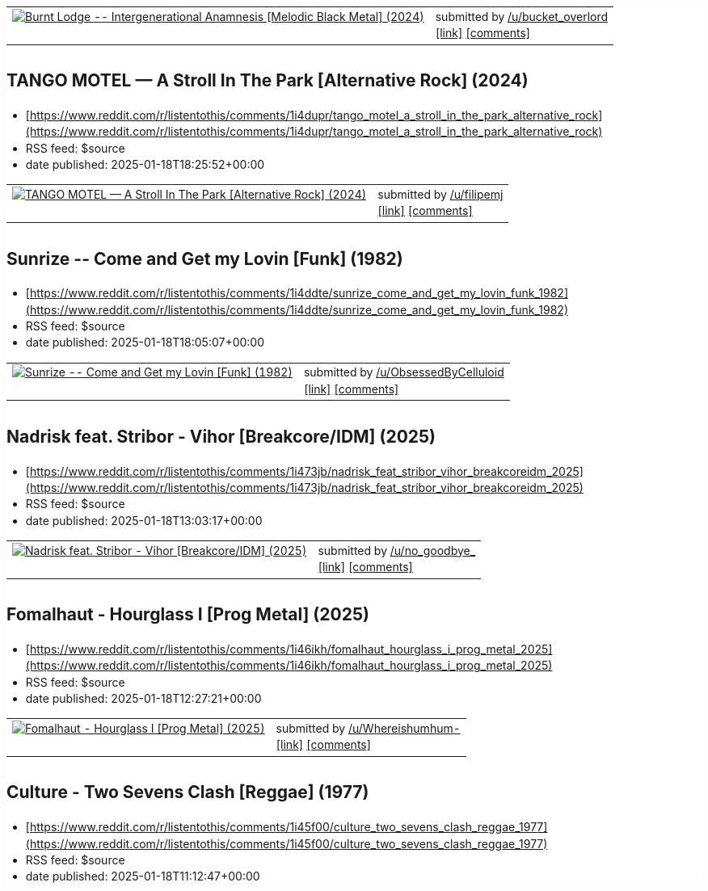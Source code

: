 <table> <tr><td> <a href="https://www.reddit.com/r/listentothis/comments/1i4g4cr/burnt_lodge_intergenerational_anamnesis_melodic/"> <img src="https://external-preview.redd.it/V7RJuvbWFNjxBtm5uIrvT0P0QWy6l5aQ-MlxJpVjllA.jpg?width=320&amp;crop=smart&amp;auto=webp&amp;s=c9571ede0d119e6f1e1aa4dfdbb49b71486ad6b6" alt="Burnt Lodge -- Intergenerational Anamnesis [Melodic Black Metal] (2024)" title="Burnt Lodge -- Intergenerational Anamnesis [Melodic Black Metal] (2024)" /> </a> </td><td> &#32; submitted by &#32; <a href="https://www.reddit.com/user/bucket_overlord"> /u/bucket_overlord </a> <br/> <span><a href="https://www.youtube.com/watch?v=ySsuYn0XZEA">[link]</a></span> &#32; <span><a href="https://www.reddit.com/r/listentothis/comments/1i4g4cr/burnt_lodge_intergenerational_anamnesis_melodic/">[comments]</a></span> </td></tr></table>

## TANGO MOTEL — A Stroll In The Park [Alternative Rock] (2024)
 - [https://www.reddit.com/r/listentothis/comments/1i4dupr/tango_motel_a_stroll_in_the_park_alternative_rock](https://www.reddit.com/r/listentothis/comments/1i4dupr/tango_motel_a_stroll_in_the_park_alternative_rock)
 - RSS feed: $source
 - date published: 2025-01-18T18:25:52+00:00

<table> <tr><td> <a href="https://www.reddit.com/r/listentothis/comments/1i4dupr/tango_motel_a_stroll_in_the_park_alternative_rock/"> <img src="https://external-preview.redd.it/x1MdwPqNYzuJ98Efq8cNozKQGi-XwBKaXsL2SwhEpas.jpg?width=320&amp;crop=smart&amp;auto=webp&amp;s=f9e2d8f177e1aebaab5ac3b478322a4e640e249b" alt="TANGO MOTEL — A Stroll In The Park [Alternative Rock] (2024)" title="TANGO MOTEL — A Stroll In The Park [Alternative Rock] (2024)" /> </a> </td><td> &#32; submitted by &#32; <a href="https://www.reddit.com/user/filipemj"> /u/filipemj </a> <br/> <span><a href="https://www.youtube.com/watch?v=-TpFwUxbLe0&amp;ab_channel=TANGOMOTEL">[link]</a></span> &#32; <span><a href="https://www.reddit.com/r/listentothis/comments/1i4dupr/tango_motel_a_stroll_in_the_park_alternative_rock/">[comments]</a></span> </td></tr></table>

## Sunrize -- Come and Get my Lovin [Funk] (1982)
 - [https://www.reddit.com/r/listentothis/comments/1i4ddte/sunrize_come_and_get_my_lovin_funk_1982](https://www.reddit.com/r/listentothis/comments/1i4ddte/sunrize_come_and_get_my_lovin_funk_1982)
 - RSS feed: $source
 - date published: 2025-01-18T18:05:07+00:00

<table> <tr><td> <a href="https://www.reddit.com/r/listentothis/comments/1i4ddte/sunrize_come_and_get_my_lovin_funk_1982/"> <img src="https://external-preview.redd.it/wS7aUJ-L_ruyzheTHSiwxycLBMrSosBAEtwFF9U5eV8.jpg?width=320&amp;crop=smart&amp;auto=webp&amp;s=946e10c4191086bccc141d4c4351898297735934" alt="Sunrize -- Come and Get my Lovin [Funk] (1982)" title="Sunrize -- Come and Get my Lovin [Funk] (1982)" /> </a> </td><td> &#32; submitted by &#32; <a href="https://www.reddit.com/user/ObsessedByCelluloid"> /u/ObsessedByCelluloid </a> <br/> <span><a href="https://www.youtube.com/watch?v=wg2RrIk0kfE">[link]</a></span> &#32; <span><a href="https://www.reddit.com/r/listentothis/comments/1i4ddte/sunrize_come_and_get_my_lovin_funk_1982/">[comments]</a></span> </td></tr></table>

## Nadrisk feat. Stribor - Vihor [Breakcore/IDM] (2025)
 - [https://www.reddit.com/r/listentothis/comments/1i473jb/nadrisk_feat_stribor_vihor_breakcoreidm_2025](https://www.reddit.com/r/listentothis/comments/1i473jb/nadrisk_feat_stribor_vihor_breakcoreidm_2025)
 - RSS feed: $source
 - date published: 2025-01-18T13:03:17+00:00

<table> <tr><td> <a href="https://www.reddit.com/r/listentothis/comments/1i473jb/nadrisk_feat_stribor_vihor_breakcoreidm_2025/"> <img src="https://external-preview.redd.it/9HxiMmL50vrtbXXDm7pRcCdNRBsryUlz6XGtUBCFI_0.jpg?width=320&amp;crop=smart&amp;auto=webp&amp;s=a8873f29ec1a563a140f00702fc70d1297e76ba7" alt="Nadrisk feat. Stribor - Vihor [Breakcore/IDM] (2025)" title="Nadrisk feat. Stribor - Vihor [Breakcore/IDM] (2025)" /> </a> </td><td> &#32; submitted by &#32; <a href="https://www.reddit.com/user/no_goodbye_"> /u/no_goodbye_ </a> <br/> <span><a href="https://youtu.be/_aRi0HFIN9A">[link]</a></span> &#32; <span><a href="https://www.reddit.com/r/listentothis/comments/1i473jb/nadrisk_feat_stribor_vihor_breakcoreidm_2025/">[comments]</a></span> </td></tr></table>

## Fomalhaut - Hourglass I [Prog Metal] (2025)
 - [https://www.reddit.com/r/listentothis/comments/1i46ikh/fomalhaut_hourglass_i_prog_metal_2025](https://www.reddit.com/r/listentothis/comments/1i46ikh/fomalhaut_hourglass_i_prog_metal_2025)
 - RSS feed: $source
 - date published: 2025-01-18T12:27:21+00:00

<table> <tr><td> <a href="https://www.reddit.com/r/listentothis/comments/1i46ikh/fomalhaut_hourglass_i_prog_metal_2025/"> <img src="https://external-preview.redd.it/jxwT40eWOihf7RyDUQhhKV1gcXaSgGOUhz27bOmvRdI.jpg?width=320&amp;crop=smart&amp;auto=webp&amp;s=a379696633fa40528790f288008dfc501ff6bb61" alt="Fomalhaut - Hourglass I [Prog Metal] (2025)" title="Fomalhaut - Hourglass I [Prog Metal] (2025)" /> </a> </td><td> &#32; submitted by &#32; <a href="https://www.reddit.com/user/Whereishumhum-"> /u/Whereishumhum- </a> <br/> <span><a href="https://youtu.be/08r7mQBD7-4?si=FMqF8syCJtiWyGLE">[link]</a></span> &#32; <span><a href="https://www.reddit.com/r/listentothis/comments/1i46ikh/fomalhaut_hourglass_i_prog_metal_2025/">[comments]</a></span> </td></tr></table>

## Culture - Two Sevens Clash [Reggae] (1977)
 - [https://www.reddit.com/r/listentothis/comments/1i45f00/culture_two_sevens_clash_reggae_1977](https://www.reddit.com/r/listentothis/comments/1i45f00/culture_two_sevens_clash_reggae_1977)
 - RSS feed: $source
 - date published: 2025-01-18T11:12:47+00:00
